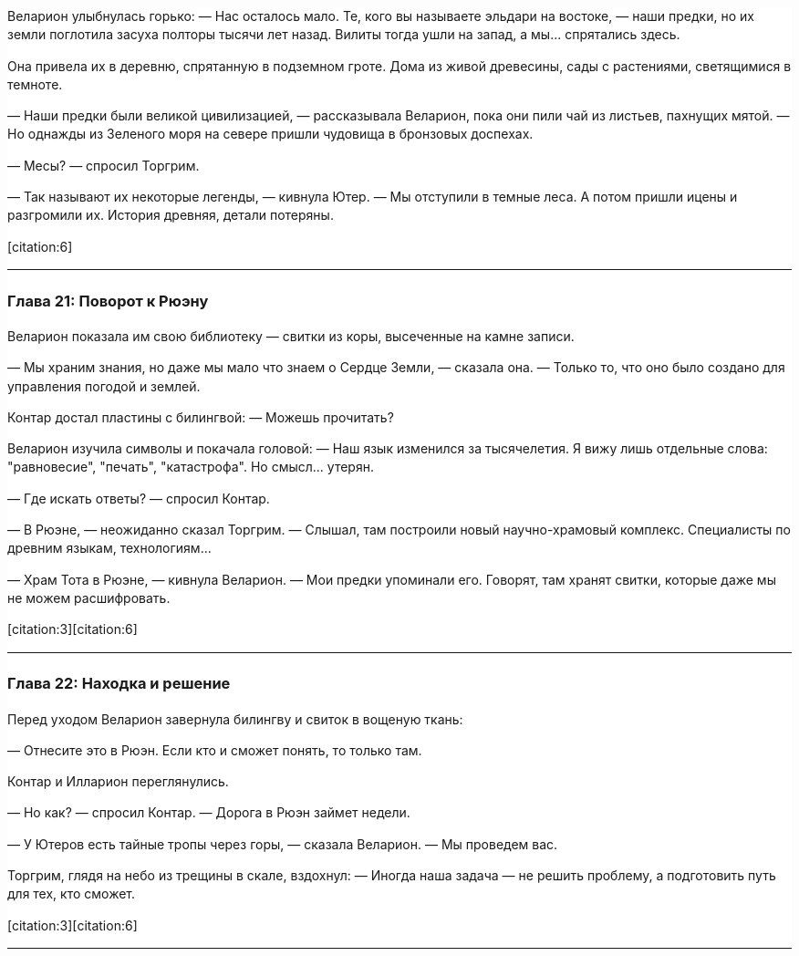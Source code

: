 Веларион улыбнулась горько: — Нас осталось мало. Те, кого вы называете эльдари на востоке, — наши предки, но их земли поглотила засуха полторы тысячи лет назад. Вилиты тогда ушли на запад, а мы... спрятались здесь.  

Она привела их в деревню, спрятанную в подземном гроте. Дома из живой древесины, сады с растениями, светящимися в темноте.  

— Наши предки были великой цивилизацией, — рассказывала Веларион, пока они пили чай из листьев, пахнущих мятой. — Но однажды из Зеленого моря на севере пришли чудовища в бронзовых доспехах.  

— Месы? — спросил Торгрим.  

— Так называют их некоторые легенды, — кивнула Ютер. — Мы отступили в темные леса. А потом пришли ицены и разгромили их. История древняя, детали потеряны.  

[citation:6]  

---

### **Глава 21: Поворот к Рюэну**  
Веларион показала им свою библиотеку — свитки из коры, высеченные на камне записи.  

— Мы храним знания, но даже мы мало что знаем о Сердце Земли, — сказала она. — Только то, что оно было создано для управления погодой и землей.  

Контар достал пластины с билингвой: — Можешь прочитать?  

Веларион изучила символы и покачала головой: — Наш язык изменился за тысячелетия. Я вижу лишь отдельные слова: "равновесие", "печать", "катастрофа". Но смысл... утерян.  

— Где искать ответы? — спросил Контар.  

— В Рюэне, — неожиданно сказал Торгрим. — Слышал, там построили новый научно-храмовый комплекс. Специалисты по древним языкам, технологиям...  

— Храм Тота в Рюэне, — кивнула Веларион. — Мои предки упоминали его. Говорят, там хранят свитки, которые даже мы не можем расшифровать.  

[citation:3][citation:6]  

---

### **Глава 22: Находка и решение**  
Перед уходом Веларион завернула билингву и свиток в вощеную ткань:  

— Отнесите это в Рюэн. Если кто и сможет понять, то только там.  

Контар и Илларион переглянулись.  

— Но как? — спросил Контар. — Дорога в Рюэн займет недели.  

— У Ютеров есть тайные тропы через горы, — сказала Веларион. — Мы проведем вас.  

Торгрим, глядя на небо из трещины в скале, вздохнул: — Иногда наша задача — не решить проблему, а подготовить путь для тех, кто сможет.  

[citation:3][citation:6]  

---
